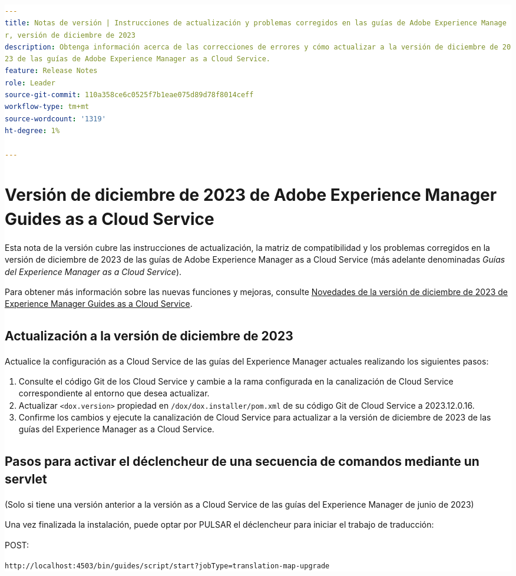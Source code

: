 ```yaml
---
title: Notas de versión | Instrucciones de actualización y problemas corregidos en las guías de Adobe Experience Manager, versión de diciembre de 2023
description: Obtenga información acerca de las correcciones de errores y cómo actualizar a la versión de diciembre de 2023 de las guías de Adobe Experience Manager as a Cloud Service.
feature: Release Notes
role: Leader
source-git-commit: 110a358ce6c0525f7b1eae075d89d78f8014ceff
workflow-type: tm+mt
source-wordcount: '1319'
ht-degree: 1%

---
```


# Versión de diciembre de 2023 de Adobe Experience Manager Guides as a Cloud Service

Esta nota de la versión cubre las instrucciones de actualización, la matriz de compatibilidad y los problemas corregidos en la versión de diciembre de 2023 de las guías de Adobe Experience Manager as a Cloud Service (más adelante denominadas *Guías del Experience Manager as a Cloud Service*).

Para obtener más información sobre las nuevas funciones y mejoras, consulte [Novedades de la versión de diciembre de 2023 de Experience Manager Guides as a Cloud Service](whats-new-2023.12.0.md).

## Actualización a la versión de diciembre de 2023

Actualice la configuración as a Cloud Service de las guías del Experience Manager actuales realizando los siguientes pasos:

1. Consulte el código Git de los Cloud Service y cambie a la rama configurada en la canalización de Cloud Service correspondiente al entorno que desea actualizar.
2. Actualizar `<dox.version>` propiedad en `/dox/dox.installer/pom.xml` de su código Git de Cloud Service a 2023.12.0.16.
3. Confirme los cambios y ejecute la canalización de Cloud Service para actualizar a la versión de diciembre de 2023 de las guías del Experience Manager as a Cloud Service.

## Pasos para activar el déclencheur de una secuencia de comandos mediante un servlet

(Solo si tiene una versión anterior a la versión as a Cloud Service de las guías del Experience Manager de junio de 2023)

Una vez finalizada la instalación, puede optar por PULSAR el déclencheur para iniciar el trabajo de traducción:

POST:

```
http://localhost:4503/bin/guides/script/start?jobType=translation-map-upgrade
```

